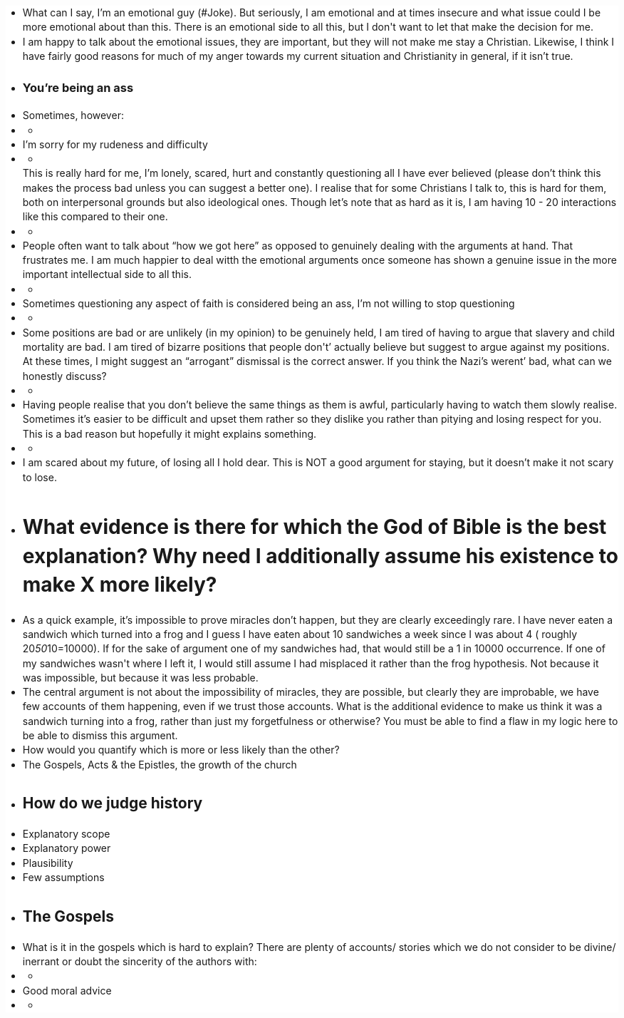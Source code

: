 - What can I say, I’m an emotional guy (#Joke). But seriously, I am emotional and at times insecure and what issue could I be more emotional about than this. There is an emotional side to all this, but I don't want to let that make the decision for me.
- I am happy to talk about the emotional issues, they are important, but they will not make me stay a Christian. Likewise, I think I have fairly good reasons for much of my anger towards my current situation and Christianity in general, if it isn’t true.
- ### You’re being an ass
- Sometimes, however:
- -
- I’m sorry for my rudeness and difficulty
- -
  This is really hard for me, I’m lonely, scared, hurt and constantly questioning all I have ever believed (please don’t think this makes the process bad unless you can suggest a better one). I realise that for some Christians I talk to, this is hard for them, both on interpersonal grounds but also ideological ones. Though let’s note that as hard as it is, I am having 10 - 20 interactions like this compared to their one.
- -
- People often want to talk about “how we got here” as opposed to genuinely dealing with the arguments at hand. That frustrates me. I am much happier to deal witth the emotional arguments once someone has shown a genuine issue in the more important intellectual side to all this.
- -
- Sometimes questioning any aspect of faith is considered being an ass, I’m not willing to stop questioning
- -
- Some positions are bad or are unlikely (in my opinion) to be genuinely held, I am tired of having to argue that slavery and child mortality are bad. I am tired of bizarre positions that people don't’ actually believe but suggest to argue against my positions. At these times, I might suggest an “arrogant” dismissal is the correct answer. If you think the Nazi’s werent’ bad, what can we honestly discuss?
- -
- Having people realise that you don’t believe the same things as them is awful, particularly having to watch them slowly realise. Sometimes it’s easier to be difficult and upset them rather so they dislike you rather than pitying and losing respect for you. This is a bad reason but hopefully it might explains something.
- -
- I am scared about my future, of losing all I hold dear. This is NOT a good argument for staying, but it doesn’t make it not scary to lose.
- # What evidence is there for which the God of Bible is the best explanation? Why need I additionally assume his existence to make X more likely?
- As a quick example, it’s impossible to prove miracles don’t happen, but they are clearly exceedingly rare. I have never eaten a sandwich which turned into a frog and I guess I have eaten about 10 sandwiches a week since I was about 4 ( roughly 20*50*10=10000). If for the sake of argument one of my sandwiches had, that would still be a 1 in 10000 occurrence. If one of my sandwiches wasn't where I left it, I would still assume I had misplaced it rather than the frog hypothesis. Not because it was impossible, but because it was less probable.
- The central argument is not about the impossibility of miracles, they are possible, but clearly they are improbable, we have few accounts of them happening, even if we trust those accounts. What is the additional evidence to make us think it was a sandwich turning into a frog, rather than just my forgetfulness or otherwise? You must be able to find a flaw in my logic here to be able to dismiss this argument.
- How would you quantify which is more or less likely than the other?
- The Gospels, Acts & the Epistles, the growth of the church
- ## How do we judge history
- Explanatory scope
- Explanatory power
- Plausibility
- Few assumptions
- ## The Gospels
- What is it in the gospels which is hard to explain? There are plenty of accounts/ stories which we do not consider to be divine/ inerrant or doubt the sincerity of the authors with:
- -
- Good moral advice
- -